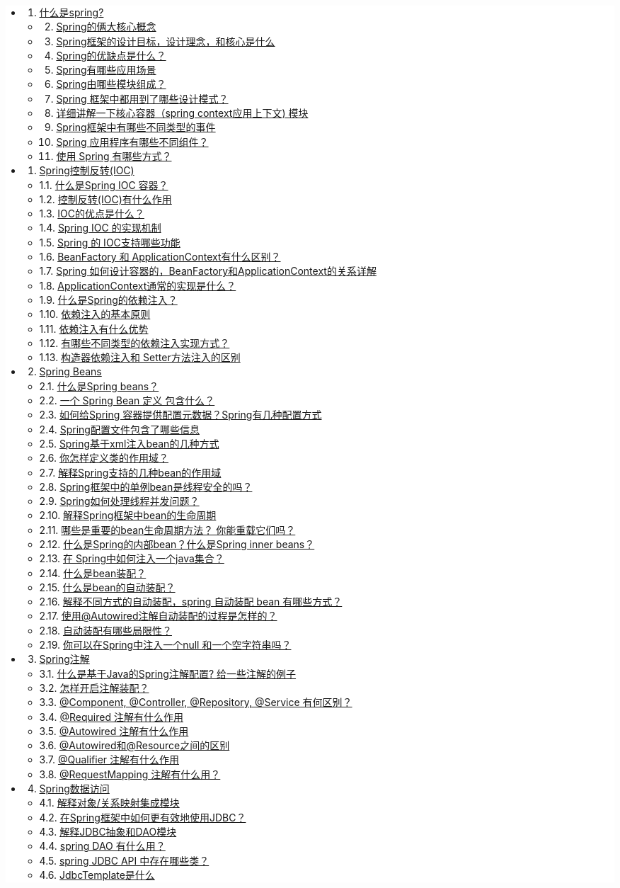 
	
  * 1. [什么是spring?](#spring)
	* 2. [Spring的俩大核心概念](#Spring)
	* 3. [Spring框架的设计目标，设计理念，和核心是什么](#Spring-1)
	* 4. [Spring的优缺点是什么？](#Spring-1)
	* 5. [Spring有哪些应用场景](#Spring-1)
	* 6. [Spring由哪些模块组成？](#Spring-1)
	* 7. [Spring 框架中都用到了哪些设计模式？](#Spring-1)
	* 8. [详细讲解一下核心容器（spring context应用上下文) 模块](#springcontext)
	* 9. [Spring框架中有哪些不同类型的事件](#Spring-1)
	* 10. [Spring 应用程序有哪些不同组件？](#Spring-1)
	* 11. [使用 Spring 有哪些方式？](#Spring-1)
* 1. [Spring控制反转(IOC)](#SpringIOC)
	* 1.1. [什么是Spring IOC 容器？](#SpringIOC-1)
	* 1.2. [控制反转(IOC)有什么作用](#IOC)
	* 1.3. [IOC的优点是什么？](#IOC-1)
	* 1.4. [Spring IOC 的实现机制](#SpringIOC-1)
	* 1.5. [Spring 的 IOC支持哪些功能](#SpringIOC-1)
	* 1.6. [BeanFactory 和 ApplicationContext有什么区别？](#BeanFactoryApplicationContext)
	* 1.7. [Spring 如何设计容器的，BeanFactory和ApplicationContext的关系详解](#SpringBeanFactoryApplicationContext)
	* 1.8. [ApplicationContext通常的实现是什么？](#ApplicationContext)
	* 1.9. [什么是Spring的依赖注入？](#Spring-1)
	* 1.10. [依赖注入的基本原则](#)
	* 1.11. [依赖注入有什么优势](#-1)
	* 1.12. [有哪些不同类型的依赖注入实现方式？](#-1)
	* 1.13. [构造器依赖注入和 Setter方法注入的区别](#Setter)
* 2. [Spring Beans](#SpringBeans)
	* 2.1. [什么是Spring beans？](#Springbeans)
	* 2.2. [一个 Spring Bean 定义 包含什么？](#SpringBean)
	* 2.3. [如何给Spring 容器提供配置元数据？Spring有几种配置方式](#SpringSpring)
	* 2.4. [Spring配置文件包含了哪些信息](#Spring-1)
	* 2.5. [Spring基于xml注入bean的几种方式](#Springxmlbean)
	* 2.6. [你怎样定义类的作用域？](#-1)
	* 2.7. [解释Spring支持的几种bean的作用域](#Springbean)
	* 2.8. [Spring框架中的单例bean是线程安全的吗？](#Springbean-1)
	* 2.9. [Spring如何处理线程并发问题？](#Spring-1)
	* 2.10. [解释Spring框架中bean的生命周期](#Springbean-1)
	* 2.11. [哪些是重要的bean生命周期方法？ 你能重载它们吗？](#bean)
	* 2.12. [什么是Spring的内部bean？什么是Spring inner beans？](#SpringbeanSpringinnerbeans)
	* 2.13. [在 Spring中如何注入一个java集合？](#Springjava)
	* 2.14. [什么是bean装配？](#bean-1)
	* 2.15. [什么是bean的自动装配？](#bean-1)
	* 2.16. [解释不同方式的自动装配，spring 自动装配 bean 有哪些方式？](#springbean)
	* 2.17. [使用@Autowired注解自动装配的过程是怎样的？](#Autowired)
	* 2.18. [自动装配有哪些局限性？](#-1)
	* 2.19. [你可以在Spring中注入一个null 和一个空字符串吗？](#Springnull)
* 3. [Spring注解](#Spring-1)
	* 3.1. [什么是基于Java的Spring注解配置? 给一些注解的例子](#JavaSpring)
	* 3.2. [怎样开启注解装配？](#-1)
	* 3.3. [@Component, @Controller, @Repository, @Service 有何区别？](#ComponentControllerRepositoryService)
	* 3.4. [@Required 注解有什么作用](#Required)
	* 3.5. [@Autowired 注解有什么作用](#Autowired-1)
	* 3.6. [@Autowired和@Resource之间的区别](#AutowiredResource)
	* 3.7. [@Qualifier 注解有什么作用](#Qualifier)
	* 3.8. [@RequestMapping 注解有什么用？](#RequestMapping)
* 4. [Spring数据访问](#Spring-1)
	* 4.1. [解释对象/关系映射集成模块](#-1)
	* 4.2. [在Spring框架中如何更有效地使用JDBC？](#SpringJDBC)
	* 4.3. [解释JDBC抽象和DAO模块](#JDBCDAO)
	* 4.4. [spring DAO 有什么用？](#springDAO)
	* 4.5. [spring JDBC API 中存在哪些类？](#springJDBCAPI)
	* 4.6. [JdbcTemplate是什么](#JdbcTemplate)
